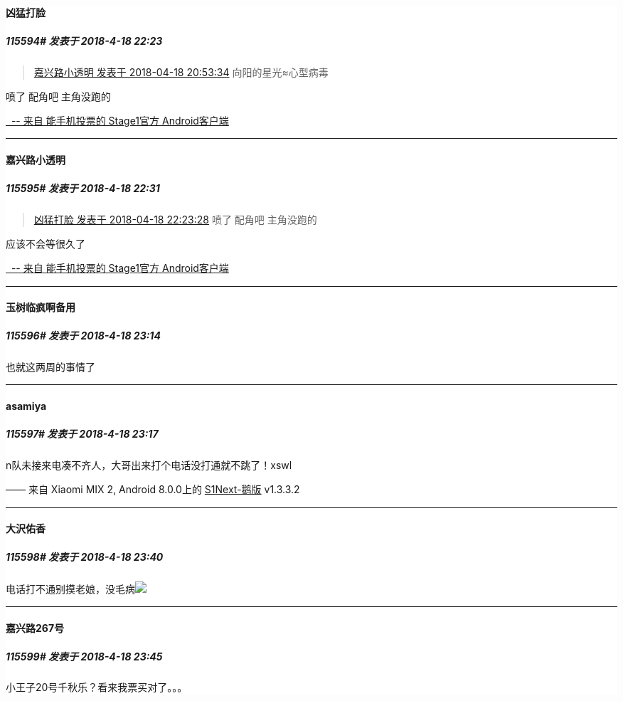 ####  凶猛打脸  
##### 115594#       发表于 2018-4-18 22:23

<blockquote><a href="httphttps://bbs.saraba1st.com/2b/forum.php?mod=redirect&amp;goto=findpost&amp;pid=39285932&amp;ptid=1105387" target="_blank">嘉兴路小透明 发表于 2018-04-18 20:53:34</a>
向阳的星光≈心型病毒</blockquote>喷了
配角吧
主角没跑的

[  -- 来自 能手机投票的 Stage1官方 Android客户端](https://www.coolapk.com/apk/140634)

*****

####  嘉兴路小透明  
##### 115595#       发表于 2018-4-18 22:31

<blockquote><a href="httphttps://bbs.saraba1st.com/2b/forum.php?mod=redirect&amp;goto=findpost&amp;pid=39286717&amp;ptid=1105387" target="_blank">凶猛打脸 发表于 2018-04-18 22:23:28</a>
喷了
配角吧
主角没跑的</blockquote>应该不会等很久了

[  -- 来自 能手机投票的 Stage1官方 Android客户端](https://www.coolapk.com/apk/140634)

*****

####  玉树临疯啊备用  
##### 115596#       发表于 2018-4-18 23:14

也就这两周的事情了

*****

####  asamiya  
##### 115597#       发表于 2018-4-18 23:17

n队未接来电凑不齐人，大哥出来打个电话没打通就不跳了！xswl

—— 来自 Xiaomi MIX 2, Android 8.0.0上的 [S1Next-鹅版](https://github.com/ykrank/S1-Next/releases) v1.3.3.2

*****

####  大沢佑香  
##### 115598#       发表于 2018-4-18 23:40

电话打不通别摸老娘，没毛病<img src="https://static.saraba1st.com/image/smiley/face2017/066.png" referrerpolicy="no-referrer">

*****

####  嘉兴路267号  
##### 115599#       发表于 2018-4-18 23:45

小王子20号千秋乐？看来我票买对了。。。
